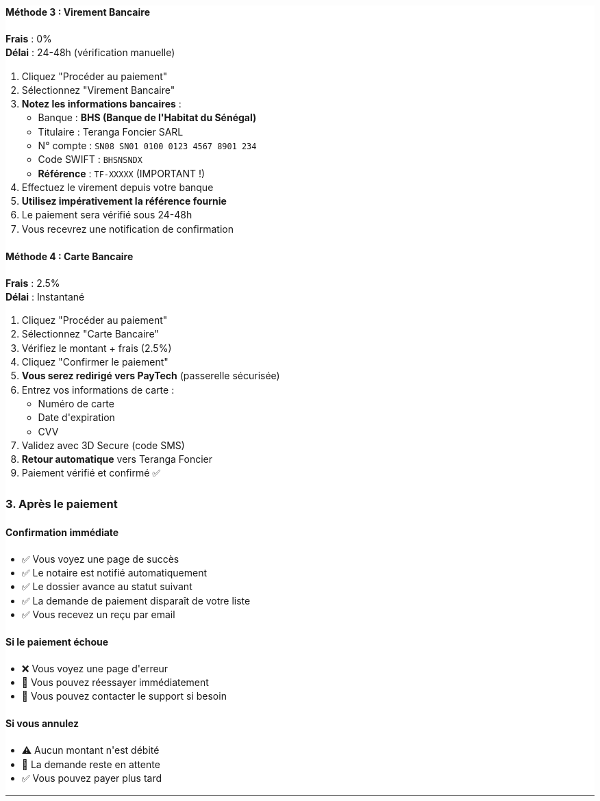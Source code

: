 #### Méthode 3 : Virement Bancaire
**Frais** : 0%  
**Délai** : 24-48h (vérification manuelle)

1. Cliquez "Procéder au paiement"
2. Sélectionnez "Virement Bancaire"
3. **Notez les informations bancaires** :
   - Banque : **BHS (Banque de l'Habitat du Sénégal)**
   - Titulaire : Teranga Foncier SARL
   - N° compte : `SN08 SN01 0100 0123 4567 8901 234`
   - Code SWIFT : `BHSNSNDX`
   - **Référence** : `TF-XXXXX` (IMPORTANT !)
4. Effectuez le virement depuis votre banque
5. **Utilisez impérativement la référence fournie**
6. Le paiement sera vérifié sous 24-48h
7. Vous recevrez une notification de confirmation

#### Méthode 4 : Carte Bancaire
**Frais** : 2.5%  
**Délai** : Instantané

1. Cliquez "Procéder au paiement"
2. Sélectionnez "Carte Bancaire"
3. Vérifiez le montant + frais (2.5%)
4. Cliquez "Confirmer le paiement"
5. **Vous serez redirigé vers PayTech** (passerelle sécurisée)
6. Entrez vos informations de carte :
   - Numéro de carte
   - Date d'expiration
   - CVV
7. Validez avec 3D Secure (code SMS)
8. **Retour automatique** vers Teranga Foncier
9. Paiement vérifié et confirmé ✅

### 3. Après le paiement

#### Confirmation immédiate
- ✅ Vous voyez une page de succès
- ✅ Le notaire est notifié automatiquement
- ✅ Le dossier avance au statut suivant
- ✅ La demande de paiement disparaît de votre liste
- ✅ Vous recevez un reçu par email

#### Si le paiement échoue
- ❌ Vous voyez une page d'erreur
- 🔄 Vous pouvez réessayer immédiatement
- 📧 Vous pouvez contacter le support si besoin

#### Si vous annulez
- ⚠️ Aucun montant n'est débité
- 🔄 La demande reste en attente
- ✅ Vous pouvez payer plus tard

---